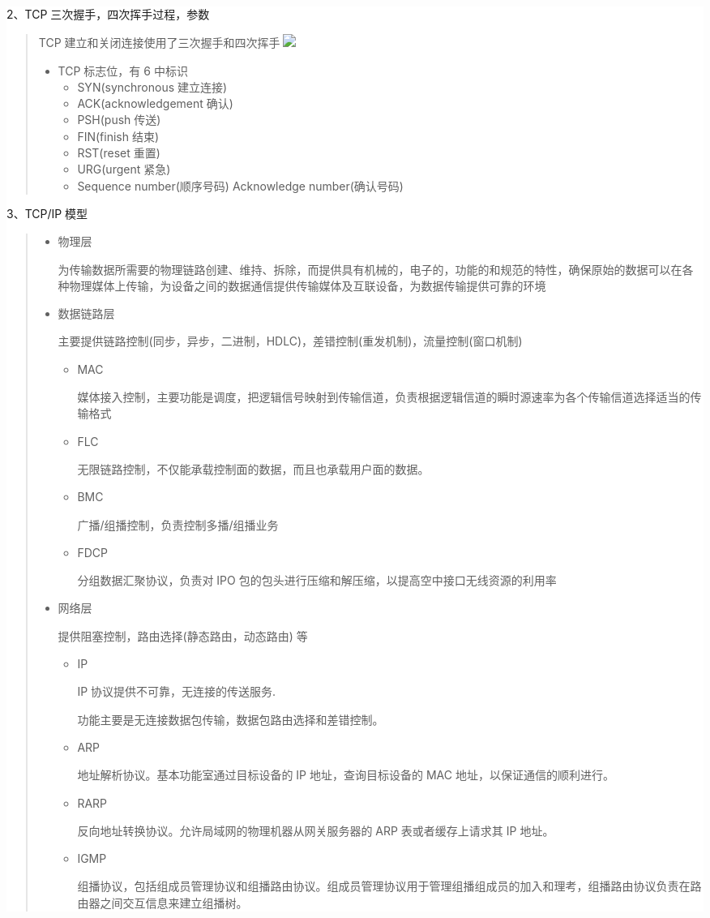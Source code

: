 

2、TCP 三次握手，四次挥手过程，参数

> TCP 建立和关闭连接使用了三次握手和四次挥手
> ![](/Users/draper/Documents/Developments/Java/Notes/img/2019-02-16-1.gif)
>
> * TCP 标志位，有 6 中标识
>   * SYN(synchronous 建立连接)
>   * ACK(acknowledgement 确认)
>   * PSH(push 传送)
>   * FIN(finish 结束)
>   * RST(reset 重置)
>   * URG(urgent 紧急)
>   * Sequence number(顺序号码) Acknowledge number(确认号码)



3、TCP/IP 模型

> * 物理层
>
>   为传输数据所需要的物理链路创建、维持、拆除，而提供具有机械的，电子的，功能的和规范的特性，确保原始的数据可以在各种物理媒体上传输，为设备之间的数据通信提供传输媒体及互联设备，为数据传输提供可靠的环境
>
> * 数据链路层
>
>   主要提供链路控制(同步，异步，二进制，HDLC)，差错控制(重发机制)，流量控制(窗口机制)
>
>   * MAC​
>
>     媒体接入控制，主要功能是调度，把逻辑信号映射到传输信道，负责根据逻辑信道的瞬时源速率为各个传输信道选择适当的传输格式
>
>   * FLC
>
>     无限链路控制，不仅能承载控制面的数据，而且也承载用户面的数据。
>
>   * BMC 
>
>     广播/组播控制，负责控制多播/组播业务
>
>   * FDCP
>
>     分组数据汇聚协议，负责对 IPO 包的包头进行压缩和解压缩，以提高空中接口无线资源的利用率
>
> * 网络层
>
>   提供阻塞控制，路由选择(静态路由，动态路由) 等
>
>   * IP 
>
>     IP 协议提供不可靠，无连接的传送服务.
>
>     功能主要是无连接数据包传输，数据包路由选择和差错控制。
>
>   * ARP
>
>     地址解析协议。基本功能室通过目标设备的 IP 地址，查询目标设备的 MAC 地址，以保证通信的顺利进行。
>
>   * RARP
>
>     反向地址转换协议。允许局域网的物理机器从网关服务器的 ARP 表或者缓存上请求其 IP 地址。
>
>   * IGMP
>
>     组播协议，包括组成员管理协议和组播路由协议。组成员管理协议用于管理组播组成员的加入和理考，组播路由协议负责在路由器之间交互信息来建立组播树。
>